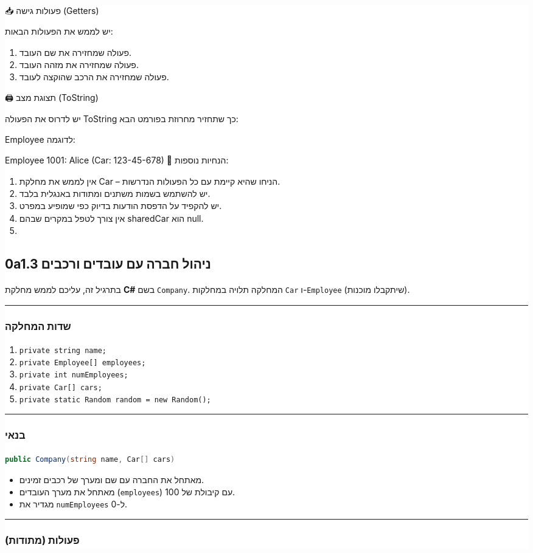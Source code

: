 📥 פעולות גישה (Getters)

יש לממש את הפעולות הבאות:

1. פעולה שמחזירה את שם העובד.
2. פעולה שמחזירה את מזהה העובד.
3. פעולה שמחזירה את הרכב שהוקצה לעובד.

🖨️ תצוגת מצב (ToString)

יש לדרוס את הפעולה ToString כך שתחזיר מחרוזת בפורמט הבא:



Employee 
לדוגמה:



Employee 1001: Alice (Car: 123-45-678)
📌 הנחיות נוספות:

1. אין לממש את מחלקת Car – הניחו שהיא קיימת עם כל הפעולות הנדרשות.
2. יש להשתמש בשמות משתנים ומתודות באנגלית בלבד.
3. יש להקפיד על הדפסת הודעות בדיוק כפי שמופיע במפרט.
4. אין צורך לטפל במקרים שבהם sharedCar הוא null.
5.


## 0a1.3 ניהול חברה עם עובדים ורכבים
בתרגיל זה, עליכם לממש מחלקת **C#** בשם `Company`. המחלקה תלויה במחלקות `Car` ו-`Employee` (שיתקבלו מוכנות).

---

### שדות המחלקה

1. `private string name;`
2. `private Employee[] employees;`
3. `private int numEmployees;`
4. `private Car[] cars;`
5. `private static Random random = new Random();`

---

### בנאי

```csharp
public Company(string name, Car[] cars)
```

* מאתחל את החברה עם שם ומערך של רכבים זמינים.
* מאתחל את מערך העובדים (`employees`) עם קיבולת של 100.
* מגדיר את `numEmployees` ל-0.

---

### פעולות (מתודות)
